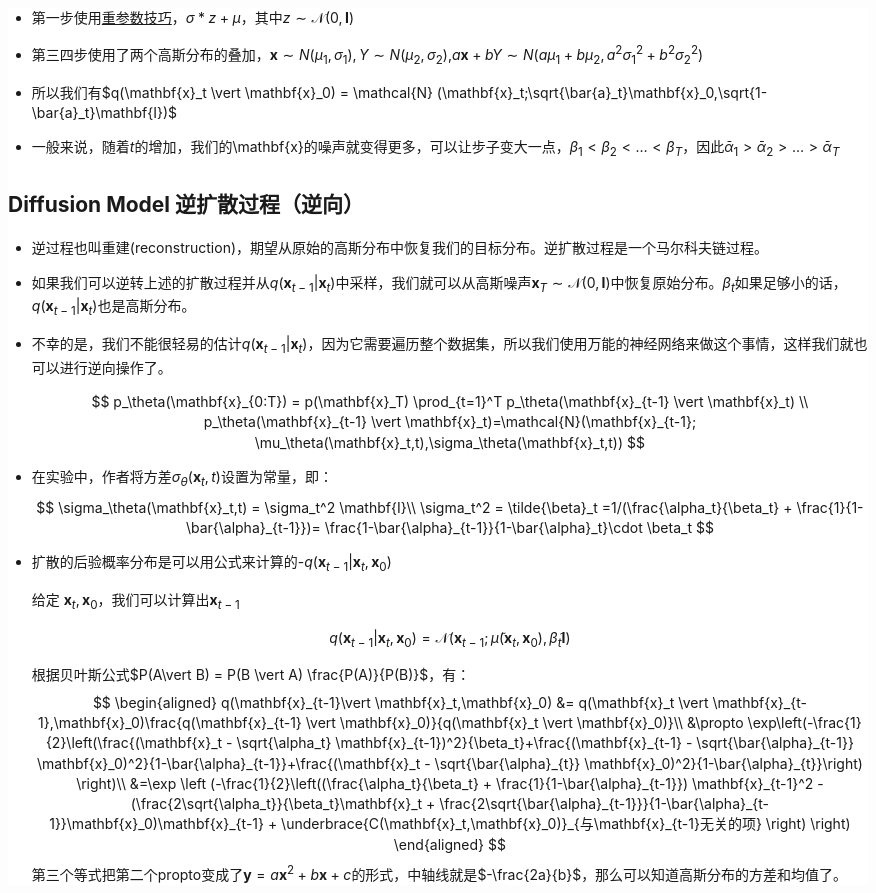   - 第一步使用[重参数技巧](#5reparameterize)，$\sigma*z+\mu$，其中$z \sim \mathcal{N}(0,\mathbf{I})$

  - 第三四步使用了两个高斯分布的叠加，$\mathbf{x}\sim N(\mu_1,\sigma_1),Y \sim N(\mu_2,\sigma_2)$,$a\mathbf{x}+bY \sim N(a\mu_1+b\mu_2, a^2\sigma_1^2+b^2\sigma_2^2)$

  - 所以我们有$q(\mathbf{x}_t \vert \mathbf{x}_0) = \mathcal{N} (\mathbf{x}_t;\sqrt{\bar{a}_t}\mathbf{x}_0,\sqrt{1-\bar{a}_t}\mathbf{I})$

  - 一般来说，随着$t$的增加，我们的\mathbf{x}的噪声就变得更多，可以让步子变大一点，$\beta_1 \lt \beta_2 \lt \dots \lt \beta_T$，因此$\bar{\alpha}_1 \gt \bar{\alpha}_2 \gt \dots \gt \bar{\alpha}_T$

## Diffusion Model 逆扩散过程（逆向）

- 逆过程也叫重建(reconstruction)，期望从原始的高斯分布中恢复我们的目标分布。逆扩散过程是一个马尔科夫链过程。

- 如果我们可以逆转上述的扩散过程并从$q(\mathbf{x}_{t-1} \vert \mathbf{x}_t)$中采样，我们就可以从高斯噪声$\mathbf{x}_T \sim \mathcal{N}(0,\mathbf{I})$中恢复原始分布。$\beta_t$如果足够小的话，$q(\mathbf{x}_{t-1} \vert \mathbf{x}_t)$也是高斯分布。

- 不幸的是，我们不能很轻易的估计$q(\mathbf{x}_{t-1} \vert \mathbf{x}_t)$，因为它需要遍历整个数据集，所以我们使用万能的神经网络来做这个事情，这样我们就也可以进行逆向操作了。

    $$
    p_\theta(\mathbf{x}_{0:T}) = p(\mathbf{x}_T) \prod_{t=1}^T p_\theta(\mathbf{x}_{t-1} \vert \mathbf{x}_t) \\
    p_\theta(\mathbf{x}_{t-1} \vert \mathbf{x}_t)=\mathcal{N}(\mathbf{x}_{t-1}; \mu_\theta(\mathbf{x}_t,t),\sigma_\theta(\mathbf{x}_t,t))
    $$

- 在实验中，作者将方差$\sigma_\theta(\mathbf{x}_t,t)$设置为常量，即：
    $$
    \sigma_\theta(\mathbf{x}_t,t) = \sigma_t^2 \mathbf{I}\\
    \sigma_t^2 = \tilde{\beta}_t =1/(\frac{\alpha_t}{\beta_t} + \frac{1}{1-\bar{\alpha}_{t-1}})= \frac{1-\bar{\alpha}_{t-1}}{1-\bar{\alpha}_t}\cdot \beta_t
    $$

- 扩散的后验概率分布是可以用公式来计算的-$q(\mathbf{x}_{t-1}\vert \mathbf{x}_t , \mathbf{x}_0)$

    给定 $\mathbf{x}_t,\mathbf{x}_0$，我们可以计算出$\mathbf{x}_{t-1}$

    $$q(\mathbf{x}_{t-1}\vert \mathbf{x}_t , \mathbf{x}_0) = \mathcal{N} (\mathbf{x}_{t-1};\tilde{\mu}(\mathbf{x}_t,\mathbf{x}_0),\tilde{\beta}_t \mathbf{I})$$

    根据贝叶斯公式$P(A\vert B) = P(B \vert A) \frac{P(A)}{P(B)}$，有：
    $$
    \begin{aligned}
    q(\mathbf{x}_{t-1}\vert \mathbf{x}_t,\mathbf{x}_0) &= q(\mathbf{x}_t \vert \mathbf{x}_{t-1},\mathbf{x}_0)\frac{q(\mathbf{x}_{t-1} \vert \mathbf{x}_0)}{q(\mathbf{x}_t \vert \mathbf{x}_0)}\\
    &\propto \exp\left(-\frac{1}{2}\left(\frac{(\mathbf{x}_t - \sqrt{\alpha_t} \mathbf{x}_{t-1})^2}{\beta_t}+\frac{(\mathbf{x}_{t-1} - \sqrt{\bar{\alpha}_{t-1}} \mathbf{x}_0)^2}{1-\bar{\alpha}_{t-1}}+\frac{(\mathbf{x}_t - \sqrt{\bar{\alpha}_{t}} \mathbf{x}_0)^2}{1-\bar{\alpha}_{t}}\right) \right)\\
    &=\exp \left (-\frac{1}{2}\left((\frac{\alpha_t}{\beta_t} + \frac{1}{1-\bar{\alpha}_{t-1}}) \mathbf{x}_{t-1}^2 - (\frac{2\sqrt{\alpha_t}}{\beta_t}\mathbf{x}_t + \frac{2\sqrt{\bar{\alpha}_{t-1}}}{1-\bar{\alpha}_{t-1}}\mathbf{x}_0)\mathbf{x}_{t-1} + \underbrace{C(\mathbf{x}_t,\mathbf{x}_0)}_{与\mathbf{x}_{t-1}无关的项}   \right) \right)
    \end{aligned}
    $$
    第三个等式把第二个propto变成了$\mathbf{y}= a\mathbf{x}^2 +b\mathbf{x} +c$的形式，中轴线就是$-\frac{2a}{b}$，那么可以知道高斯分布的方差和均值了。
